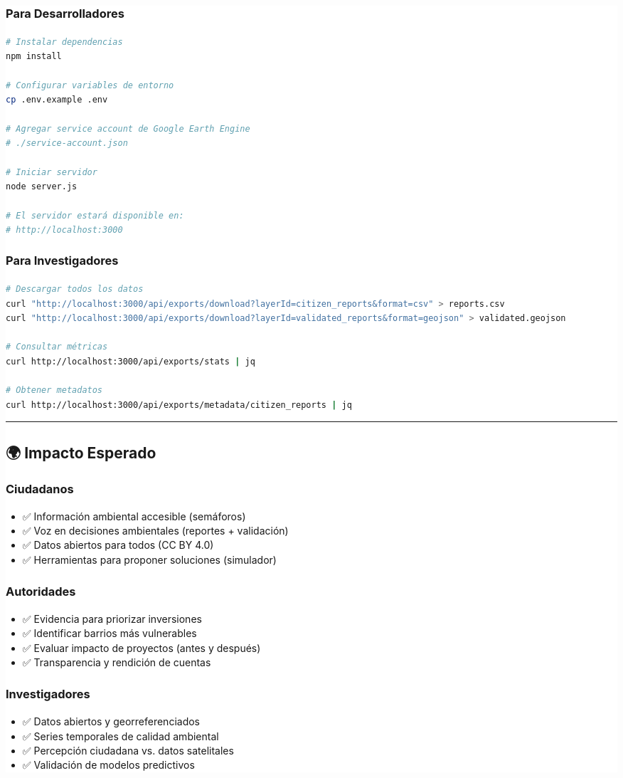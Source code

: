 ### Para Desarrolladores
```bash
# Instalar dependencias
npm install

# Configurar variables de entorno
cp .env.example .env

# Agregar service account de Google Earth Engine
# ./service-account.json

# Iniciar servidor
node server.js

# El servidor estará disponible en:
# http://localhost:3000
```

### Para Investigadores
```bash
# Descargar todos los datos
curl "http://localhost:3000/api/exports/download?layerId=citizen_reports&format=csv" > reports.csv
curl "http://localhost:3000/api/exports/download?layerId=validated_reports&format=geojson" > validated.geojson

# Consultar métricas
curl http://localhost:3000/api/exports/stats | jq

# Obtener metadatos
curl http://localhost:3000/api/exports/metadata/citizen_reports | jq
```

---

## 🌍 Impacto Esperado

### Ciudadanos
- ✅ Información ambiental accesible (semáforos)
- ✅ Voz en decisiones ambientales (reportes + validación)
- ✅ Datos abiertos para todos (CC BY 4.0)
- ✅ Herramientas para proponer soluciones (simulador)

### Autoridades
- ✅ Evidencia para priorizar inversiones
- ✅ Identificar barrios más vulnerables
- ✅ Evaluar impacto de proyectos (antes y después)
- ✅ Transparencia y rendición de cuentas

### Investigadores
- ✅ Datos abiertos y georreferenciados
- ✅ Series temporales de calidad ambiental
- ✅ Percepción ciudadana vs. datos satelitales
- ✅ Validación de modelos predictivos
